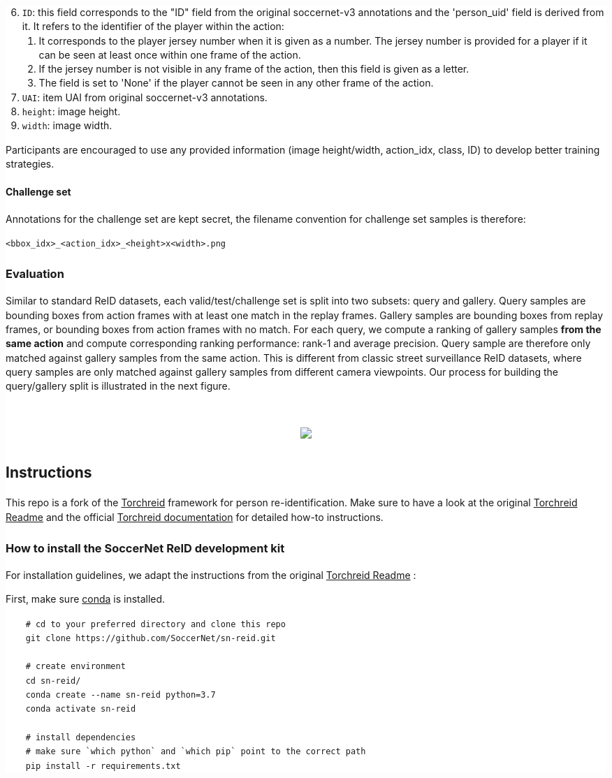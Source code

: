 6. `ID`: this field corresponds to the "ID" field from the original soccernet-v3 annotations and the 'person_uid' field is derived from it. It refers to the identifier of the player within the action:
   1. It corresponds to the player jersey number when it is given as a number. The jersey number is provided for a player if it can be seen at least once within one frame of the action. 
   2. If the jersey number is not visible in any frame of the action, then this field is given as a letter.
   3. The field is set to 'None' if the player cannot be seen in any other frame of the action.
8. `UAI`: item UAI from original soccernet-v3 annotations.
9. `height`: image height.
10. `width`: image width.

Participants are encouraged to use any provided information (image height/width, action_idx, class, ID) to develop better training strategies.

#### Challenge set
Annotations for the challenge set are kept secret, the filename convention for challenge set samples is therefore:
```
<bbox_idx>_<action_idx>_<height>x<width>.png
```

### Evaluation
Similar to standard ReID datasets, each valid/test/challenge set is split into two subsets: query and gallery.
Query samples are bounding boxes from action frames with at least one match in the replay frames.
Gallery samples are bounding boxes from replay frames, or bounding boxes from action frames with no match.
For each query, we compute a ranking of gallery samples **from the same action** and compute corresponding ranking performance: rank-1 and average precision.
Query sample are therefore only matched against gallery samples from the same action. 
This is different from classic street surveillance ReID datasets, where query samples are only matched against gallery samples from different camera viewpoints. 
Our process for building the query/gallery split is illustrated in the next figure.

&nbsp;
<p align="center"><img src="images/soccernet-v3-reid-illustration.png" width="850"></p>

## Instructions
This repo is a fork of the [Torchreid](https://github.com/KaiyangZhou/deep-person-reid) framework for person re-identification.
Make sure to have a look at the original [Torchreid Readme](TORCHREID_README.rst) and the official [Torchreid documentation](https://kaiyangzhou.github.io/deep-person-reid/.) for detailed how-to instructions.

### How to install the SoccerNet ReID development kit
For installation guidelines, we adapt the instructions from the original [Torchreid Readme](TORCHREID_README.rst) :

First, make sure [conda](https://www.anaconda.com/distribution/) is installed.

```
    # cd to your preferred directory and clone this repo
    git clone https://github.com/SoccerNet/sn-reid.git

    # create environment
    cd sn-reid/
    conda create --name sn-reid python=3.7
    conda activate sn-reid

    # install dependencies
    # make sure `which python` and `which pip` point to the correct path
    pip install -r requirements.txt

```